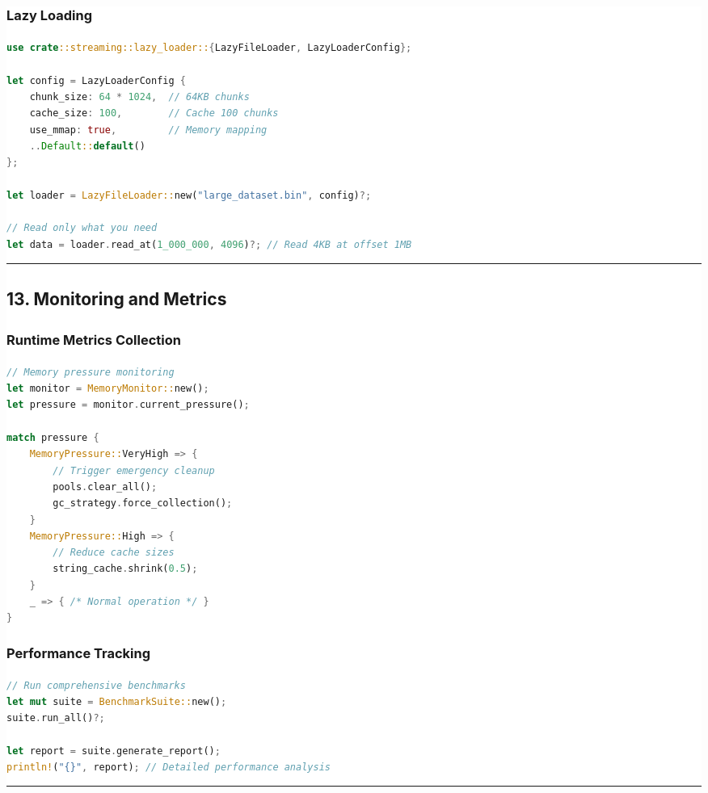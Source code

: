### Lazy Loading
```rust
use crate::streaming::lazy_loader::{LazyFileLoader, LazyLoaderConfig};

let config = LazyLoaderConfig {
    chunk_size: 64 * 1024,  // 64KB chunks
    cache_size: 100,        // Cache 100 chunks
    use_mmap: true,         // Memory mapping
    ..Default::default()
};

let loader = LazyFileLoader::new("large_dataset.bin", config)?;

// Read only what you need
let data = loader.read_at(1_000_000, 4096)?; // Read 4KB at offset 1MB
```

---

## 13. Monitoring and Metrics

### Runtime Metrics Collection

```rust
// Memory pressure monitoring
let monitor = MemoryMonitor::new();
let pressure = monitor.current_pressure();

match pressure {
    MemoryPressure::VeryHigh => {
        // Trigger emergency cleanup
        pools.clear_all();
        gc_strategy.force_collection();
    }
    MemoryPressure::High => {
        // Reduce cache sizes
        string_cache.shrink(0.5);
    }
    _ => { /* Normal operation */ }
}
```

### Performance Tracking

```rust
// Run comprehensive benchmarks
let mut suite = BenchmarkSuite::new();
suite.run_all()?;

let report = suite.generate_report();
println!("{}", report); // Detailed performance analysis
```

---